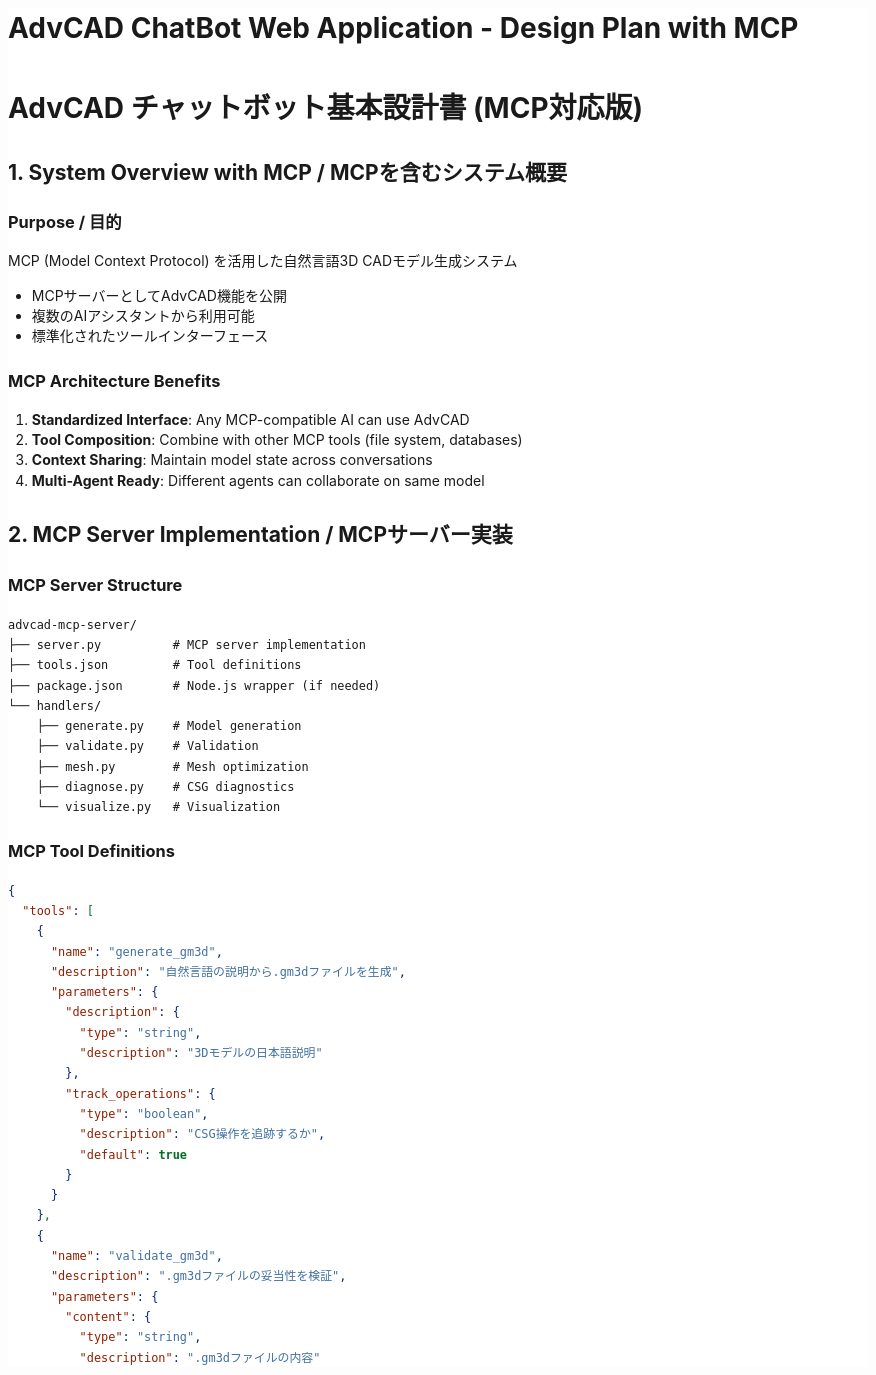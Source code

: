 # AdvCAD ChatBot Web Application - Design Plan with MCP
# AdvCAD チャットボット基本設計書 (MCP対応版)

## 1. System Overview with MCP / MCPを含むシステム概要

### Purpose / 目的
MCP (Model Context Protocol) を活用した自然言語3D CADモデル生成システム
- MCPサーバーとしてAdvCAD機能を公開
- 複数のAIアシスタントから利用可能
- 標準化されたツールインターフェース

### MCP Architecture Benefits
1. **Standardized Interface**: Any MCP-compatible AI can use AdvCAD
2. **Tool Composition**: Combine with other MCP tools (file system, databases)
3. **Context Sharing**: Maintain model state across conversations
4. **Multi-Agent Ready**: Different agents can collaborate on same model

## 2. MCP Server Implementation / MCPサーバー実装

### MCP Server Structure
```
advcad-mcp-server/
├── server.py          # MCP server implementation
├── tools.json         # Tool definitions
├── package.json       # Node.js wrapper (if needed)
└── handlers/
    ├── generate.py    # Model generation
    ├── validate.py    # Validation
    ├── mesh.py        # Mesh optimization
    ├── diagnose.py    # CSG diagnostics
    └── visualize.py   # Visualization
```

### MCP Tool Definitions
```json
{
  "tools": [
    {
      "name": "generate_gm3d",
      "description": "自然言語の説明から.gm3dファイルを生成",
      "parameters": {
        "description": {
          "type": "string",
          "description": "3Dモデルの日本語説明"
        },
        "track_operations": {
          "type": "boolean",
          "description": "CSG操作を追跡するか",
          "default": true
        }
      }
    },
    {
      "name": "validate_gm3d",
      "description": ".gm3dファイルの妥当性を検証",
      "parameters": {
        "content": {
          "type": "string",
          "description": ".gm3dファイルの内容"
```